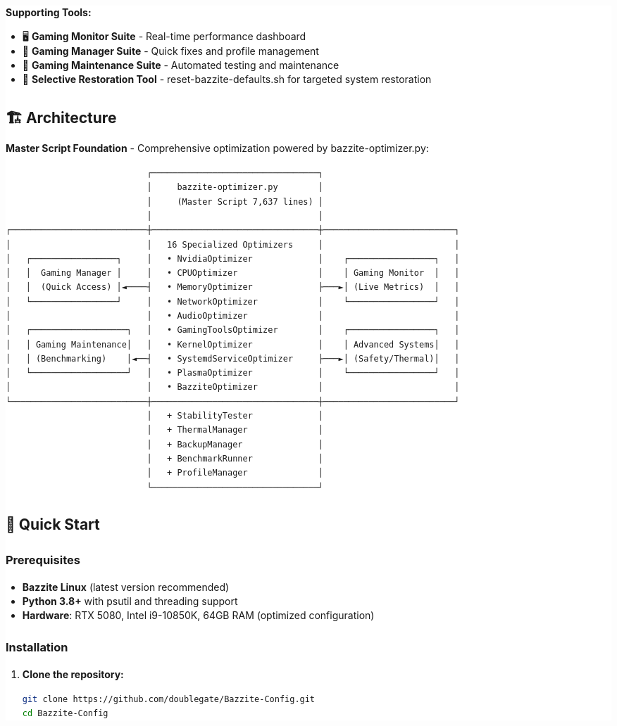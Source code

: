 **Supporting Tools:**

- 🖥️ **Gaming Monitor Suite** - Real-time performance dashboard
- 🔧 **Gaming Manager Suite** - Quick fixes and profile management
- 🧪 **Gaming Maintenance Suite** - Automated testing and maintenance
- 🔄 **Selective Restoration Tool** - reset-bazzite-defaults.sh for targeted system restoration

## 🏗️ Architecture

**Master Script Foundation** - Comprehensive optimization powered by bazzite-optimizer.py:

```text
                            ┌─────────────────────────────────┐
                            │     bazzite-optimizer.py        │
                            │     (Master Script 7,637 lines) │
                            │                                 │
┌───────────────────────────┼─────────────────────────────────┼──────────────────────────┐
│                           │   16 Specialized Optimizers     │                          │
│   ┌─────────────────┐     │   • NvidiaOptimizer             │    ┌─────────────────┐   │
│   │  Gaming Manager │     │   • CPUOptimizer                │    │ Gaming Monitor  │   │
│   │  (Quick Access) │◄────┤   • MemoryOptimizer             ├───►│ (Live Metrics)  │   │
│   └─────────────────┘     │   • NetworkOptimizer            │    └─────────────────┘   │
│                           │   • AudioOptimizer              │                          │
│   ┌───────────────────┐   │   • GamingToolsOptimizer        │    ┌─────────────────┐   │
│   │ Gaming Maintenance│   │   • KernelOptimizer             │    │ Advanced Systems│   │
│   │ (Benchmarking)    │◄──┤   • SystemdServiceOptimizer     ├───►│ (Safety/Thermal)│   │
│   └───────────────────┘   │   • PlasmaOptimizer             │    └─────────────────┘   │
│                           │   • BazziteOptimizer            │                          │
└───────────────────────────┼─────────────────────────────────┼──────────────────────────┘
                            │   + StabilityTester             │
                            │   + ThermalManager              │
                            │   + BackupManager               │
                            │   + BenchmarkRunner             │
                            │   + ProfileManager              │
                            └─────────────────────────────────┘
```

## 🚀 Quick Start

### Prerequisites

- **Bazzite Linux** (latest version recommended)
- **Python 3.8+** with psutil and threading support
- **Hardware**: RTX 5080, Intel i9-10850K, 64GB RAM (optimized configuration)

### Installation

1. **Clone the repository:**

   ```bash
   git clone https://github.com/doublegate/Bazzite-Config.git
   cd Bazzite-Config
   ```
